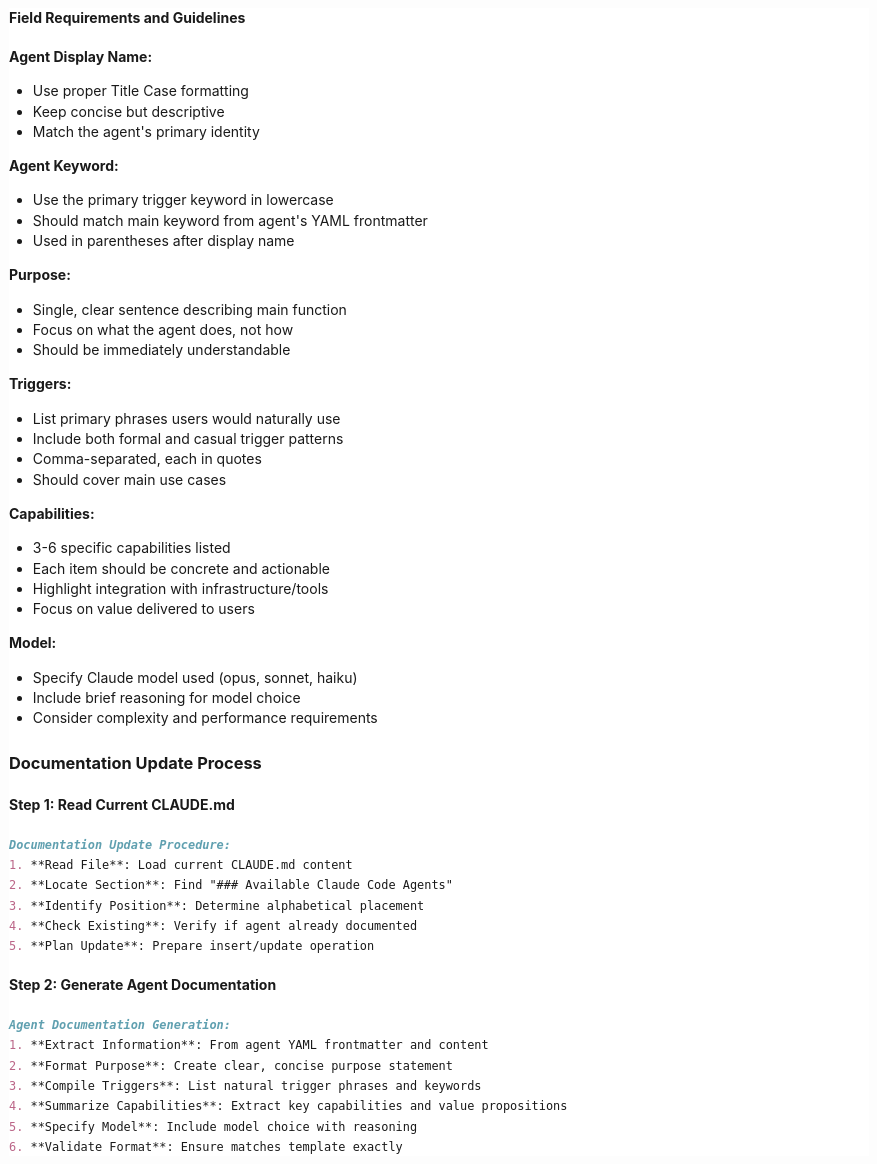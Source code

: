 #### Field Requirements and Guidelines

**Agent Display Name:**
- Use proper Title Case formatting
- Keep concise but descriptive
- Match the agent's primary identity

**Agent Keyword:**
- Use the primary trigger keyword in lowercase
- Should match main keyword from agent's YAML frontmatter
- Used in parentheses after display name

**Purpose:**
- Single, clear sentence describing main function
- Focus on what the agent does, not how
- Should be immediately understandable

**Triggers:**
- List primary phrases users would naturally use
- Include both formal and casual trigger patterns
- Comma-separated, each in quotes
- Should cover main use cases

**Capabilities:**
- 3-6 specific capabilities listed
- Each item should be concrete and actionable
- Highlight integration with infrastructure/tools
- Focus on value delivered to users

**Model:**
- Specify Claude model used (opus, sonnet, haiku)
- Include brief reasoning for model choice
- Consider complexity and performance requirements

### Documentation Update Process

#### Step 1: Read Current CLAUDE.md
```markdown
Documentation Update Procedure:
1. **Read File**: Load current CLAUDE.md content
2. **Locate Section**: Find "### Available Claude Code Agents"
3. **Identify Position**: Determine alphabetical placement
4. **Check Existing**: Verify if agent already documented
5. **Plan Update**: Prepare insert/update operation
```

#### Step 2: Generate Agent Documentation
```markdown
Agent Documentation Generation:
1. **Extract Information**: From agent YAML frontmatter and content
2. **Format Purpose**: Create clear, concise purpose statement
3. **Compile Triggers**: List natural trigger phrases and keywords
4. **Summarize Capabilities**: Extract key capabilities and value propositions
5. **Specify Model**: Include model choice with reasoning
6. **Validate Format**: Ensure matches template exactly
```
